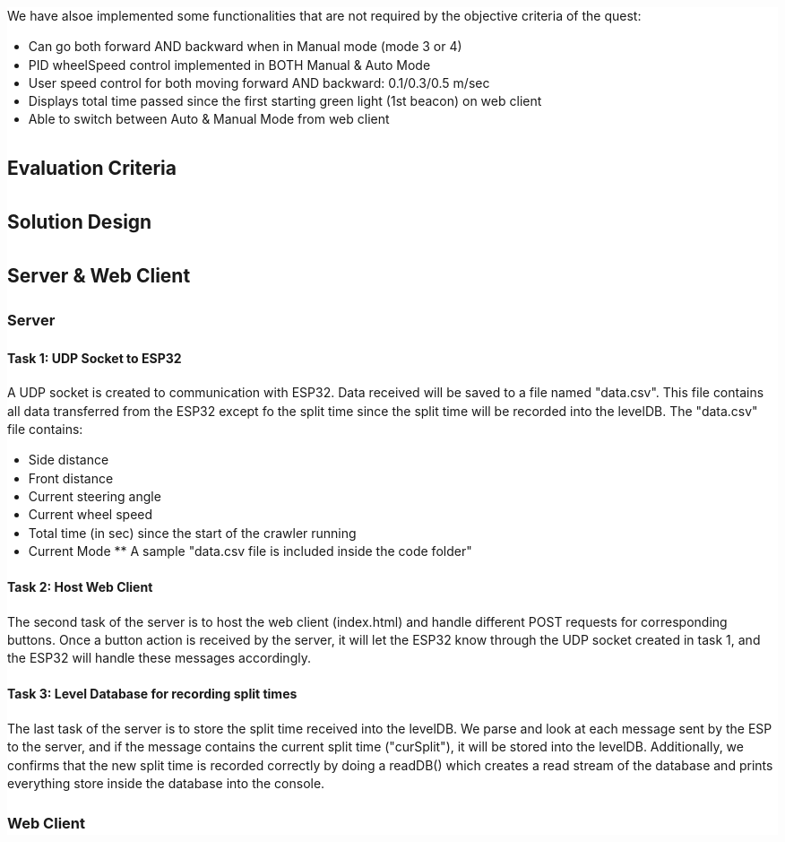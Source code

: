 We have alsoe implemented some functionalities that are not required by the objective criteria of the quest:
- Can go both forward AND backward when in Manual mode (mode 3 or 4)
- PID wheelSpeed control implemented in BOTH Manual & Auto Mode
- User speed control for both moving forward AND backward: 0.1/0.3/0.5 m/sec
- Displays total time passed since the first starting green light (1st beacon) on web client
- Able to switch between Auto & Manual Mode from web client



## Evaluation Criteria



## Solution Design

## Server & Web Client
### Server
#### Task 1: UDP Socket to ESP32
A UDP socket is created to communication with ESP32. Data received will be saved to a file named "data.csv". This file contains all data transferred from the ESP32 except fo the split time since the split time will be recorded into the levelDB.
The "data.csv" file contains:
- Side distance
- Front distance
- Current steering angle
- Current wheel speed
- Total time (in sec) since the start of the crawler running
- Current Mode
** A sample "data.csv file is included inside the code folder"

#### Task 2: Host Web Client
The second task of the server is to host the web client (index.html) and handle different POST requests for corresponding buttons. Once a button action is received by the server, it will let the ESP32 know through the UDP socket created in task 1, and the ESP32 will handle these messages accordingly.


#### Task 3: Level Database for recording split times
The last task of the server is to store the split time received into the levelDB. We parse and look at each message sent by the ESP to the server, and if the message contains the current split time ("curSplit"), it will be stored into the levelDB. Additionally, we confirms that the new split time is recorded correctly by doing a readDB() which creates a read stream of the database and prints everything store inside the database into the console.


### Web Client